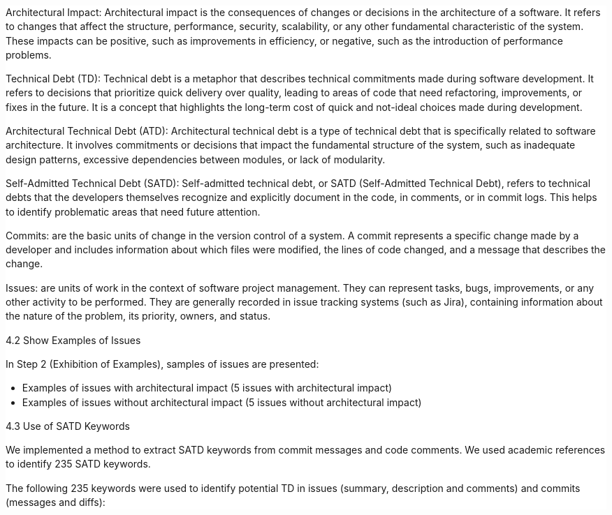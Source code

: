 Architectural Impact: Architectural impact is the consequences of changes or decisions in the architecture of a software. It refers to changes that affect the structure, performance, security, scalability, or any other fundamental characteristic of the system. These impacts can be positive, such as improvements in efficiency, or negative, such as the introduction of performance problems.

Technical Debt (TD): Technical debt is a metaphor that describes technical commitments made during software development. It refers to decisions that prioritize quick delivery over quality, leading to areas of code that need refactoring, improvements, or fixes in the future. It is a concept that highlights the long-term cost of quick and not-ideal choices made during development.

Architectural Technical Debt (ATD): Architectural technical debt is a type of technical debt that is specifically related to software architecture. It involves commitments or decisions that impact the fundamental structure of the system, such as inadequate design patterns, excessive dependencies between modules, or lack of modularity.

Self-Admitted Technical Debt (SATD): Self-admitted technical debt, or SATD (Self-Admitted Technical Debt), refers to technical debts that the developers themselves recognize and explicitly document in the code, in comments, or in commit logs. This helps to identify problematic areas that need future attention.

Commits: are the basic units of change in the version control of a system. A commit represents a specific change made by a developer and includes information about which files were modified, the lines of code changed, and a message that describes the change.

Issues: are units of work in the context of software project management. They can represent tasks, bugs, improvements, or any other activity to be performed. They are generally recorded in issue tracking systems (such as Jira), containing information about the nature of the problem, its priority, owners, and status.

4\.2 Show Examples of Issues

In Step 2 (Exhibition of Examples), samples of issues are presented:

- Examples of issues with architectural impact (5 issues with architectural impact)
- Examples of issues without architectural impact (5 issues without architectural impact)

4\.3 Use of SATD Keywords

We implemented a method to extract SATD keywords from commit messages and code comments. We used academic references to identify 235 SATD keywords.

The following 235 keywords were used to identify potential TD in issues (summary, description and comments) and commits (messages and diffs):
